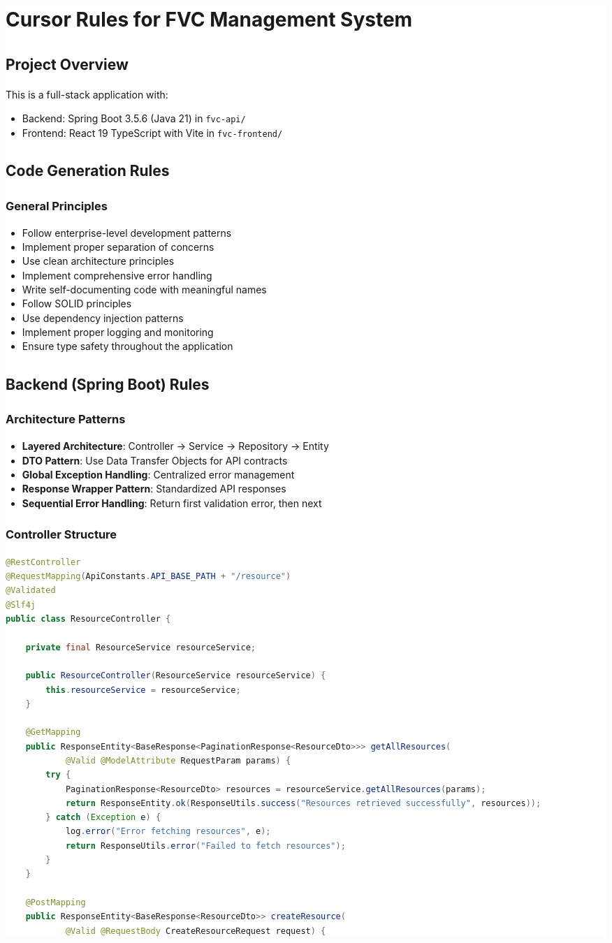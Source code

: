 # Cursor Rules for FVC Management System

## Project Overview
This is a full-stack application with:
- Backend: Spring Boot 3.5.6 (Java 21) in `fvc-api/`
- Frontend: React 19 TypeScript with Vite in `fvc-frontend/`

## Code Generation Rules

### General Principles
- Follow enterprise-level development patterns
- Implement proper separation of concerns
- Use clean architecture principles
- Implement comprehensive error handling
- Write self-documenting code with meaningful names
- Follow SOLID principles
- Use dependency injection patterns
- Implement proper logging and monitoring
- Ensure type safety throughout the application

## Backend (Spring Boot) Rules

### Architecture Patterns
- **Layered Architecture**: Controller → Service → Repository → Entity
- **DTO Pattern**: Use Data Transfer Objects for API contracts
- **Global Exception Handling**: Centralized error management
- **Response Wrapper Pattern**: Standardized API responses
- **Sequential Error Handling**: Return first validation error, then next

### Controller Structure
```java
@RestController
@RequestMapping(ApiConstants.API_BASE_PATH + "/resource")
@Validated
@Slf4j
public class ResourceController {
    
    private final ResourceService resourceService;
    
    public ResourceController(ResourceService resourceService) {
        this.resourceService = resourceService;
    }
    
    @GetMapping
    public ResponseEntity<BaseResponse<PaginationResponse<ResourceDto>>> getAllResources(
            @Valid @ModelAttribute RequestParam params) {
        try {
            PaginationResponse<ResourceDto> resources = resourceService.getAllResources(params);
            return ResponseEntity.ok(ResponseUtils.success("Resources retrieved successfully", resources));
        } catch (Exception e) {
            log.error("Error fetching resources", e);
            return ResponseUtils.error("Failed to fetch resources");
        }
    }
    
    @PostMapping
    public ResponseEntity<BaseResponse<ResourceDto>> createResource(
            @Valid @RequestBody CreateResourceRequest request) {
```